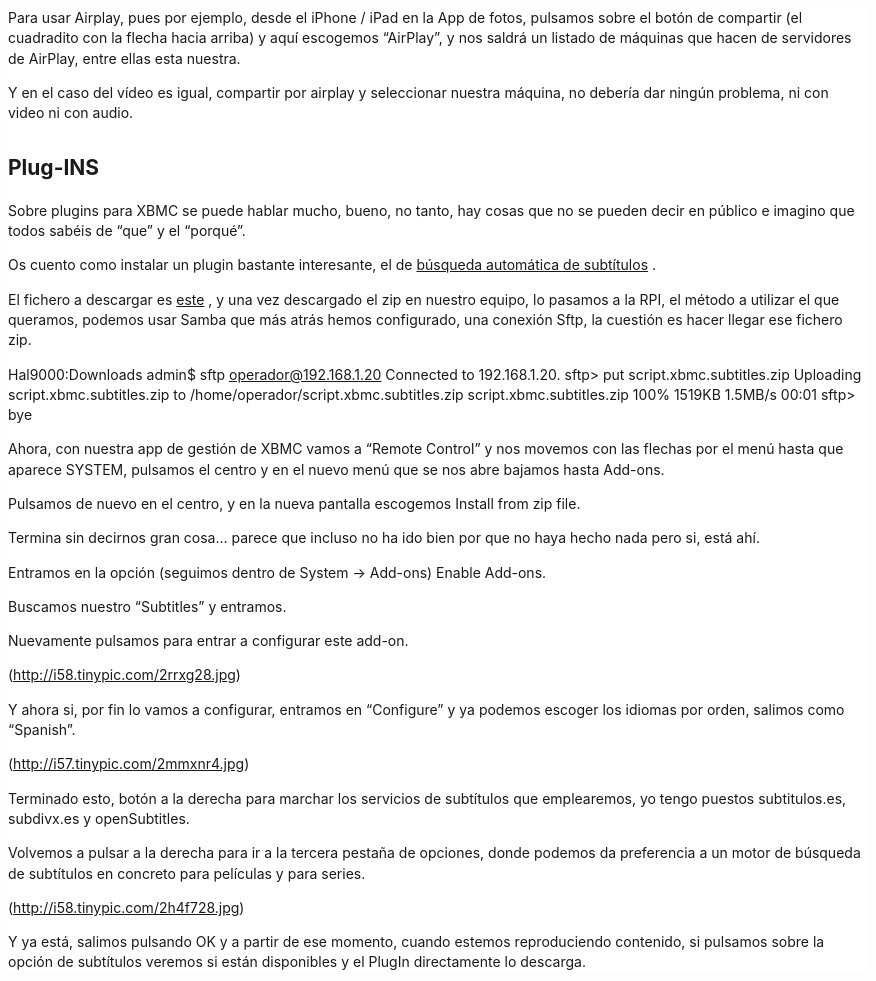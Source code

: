 Para usar Airplay, pues por ejemplo, desde el iPhone / iPad en la App de fotos, pulsamos sobre el botón de compartir (el cuadradito con la flecha hacia arriba) y aquí escogemos “AirPlay”, y nos saldrá un listado de máquinas que hacen de servidores de AirPlay, entre ellas esta nuestra.

Y en el caso del vídeo es igual, compartir por airplay y seleccionar nuestra máquina, no debería dar ningún problema, ni con video ni con audio.

## Plug-INS

Sobre plugins para XBMC se puede hablar mucho, bueno, no tanto, hay cosas que no se pueden decir en público e imagino que todos sabéis de “que” y el “porqué”.

Os cuento como instalar un plugin bastante interesante, el de [búsqueda automática de subtítulos](http://wiki.xbmc.org/index.php?title=Add-on:XBMC_Subtitles) .

El fichero a descargar es [este](http://www.mediafire.com/?bb3u85ogfdvqetu) , y una vez descargado el zip en nuestro equipo, lo pasamos a la RPI, el método a utilizar el que queramos, podemos usar Samba que más atrás hemos configurado, una conexión Sftp, la cuestión es hacer llegar ese fichero zip.

Hal9000:Downloads admin$ sftp operador@192.168.1.20
Connected to 192.168.1.20.
sftp> put script.xbmc.subtitles.zip
Uploading script.xbmc.subtitles.zip to /home/operador/script.xbmc.subtitles.zip
script.xbmc.subtitles.zip 100% 1519KB 1.5MB/s
00:01
sftp> bye

Ahora, con nuestra app de gestión de XBMC vamos a “Remote Control” y nos movemos con las flechas por el menú hasta que aparece SYSTEM, pulsamos el centro y en el nuevo menú que se nos abre bajamos hasta Add-ons.

Pulsamos de nuevo en el centro, y en la nueva pantalla escogemos Install from zip file.

Termina sin decirnos gran cosa… parece que incluso no ha ido bien por que no haya hecho nada pero si, está ahí.

Entramos en la opción (seguimos dentro de System -> Add-ons) Enable Add-ons.

Buscamos nuestro “Subtitles” y entramos.

Nuevamente pulsamos para entrar a configurar este add-on.

(http://i58.tinypic.com/2rrxg28.jpg)

Y ahora si, por fin lo vamos a configurar, entramos en “Configure” y ya podemos escoger los idiomas por orden, salimos como “Spanish”.

(http://i57.tinypic.com/2mmxnr4.jpg)

Terminado esto, botón a la derecha para marchar los servicios de subtítulos que emplearemos, yo tengo puestos subtitulos.es, subdivx.es y openSubtitles.

Volvemos a pulsar a la derecha para ir a la tercera pestaña de opciones, donde podemos da preferencia a un motor de búsqueda de subtítulos en concreto para películas y para series.

(http://i58.tinypic.com/2h4f728.jpg)

Y ya está, salimos pulsando OK y a partir de ese momento, cuando estemos reproduciendo contenido, si pulsamos sobre la opción de subtítulos veremos si están disponibles y el PlugIn directamente lo descarga.
